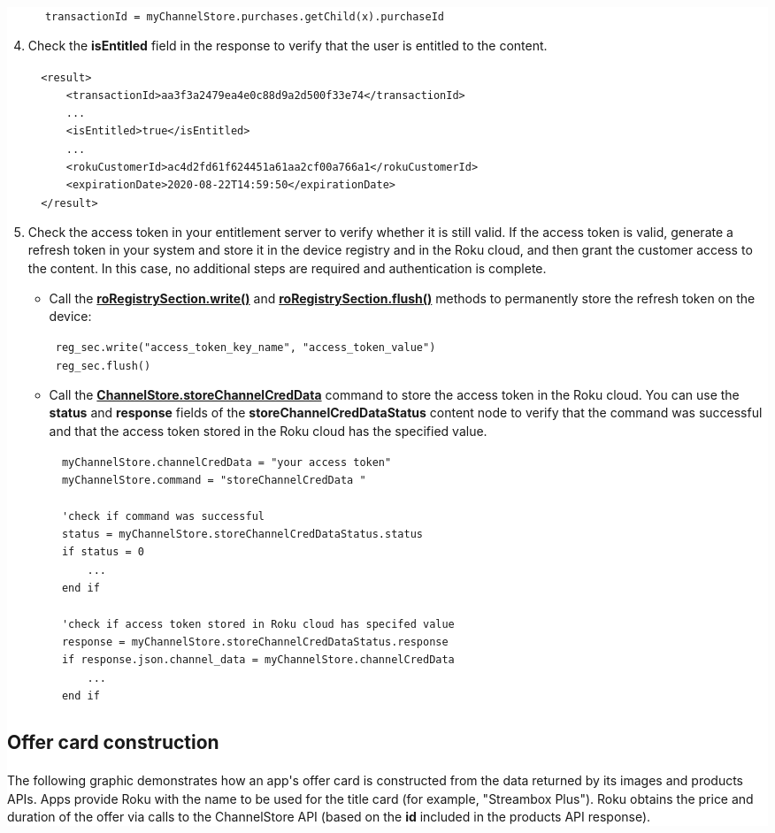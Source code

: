           transactionId = myChannelStore.purchases.getChild(x).purchaseId
        
    

4.  Check the **isEntitled** field in the response to verify that the user is entitled to the content.
    
          <result>
              <transactionId>aa3f3a2479ea4e0c88d9a2d500f33e74</transactionId>
              ...
              <isEntitled>true</isEntitled>
              ...
              <rokuCustomerId>ac4d2fd61f624451a61aa2cf00a766a1</rokuCustomerId>
              <expirationDate>2020-08-22T14:59:50</expirationDate>
          </result>
        
    

5.  Check the access token in your entitlement server to verify whether it is still valid. If the access token is valid, generate a refresh token in your system and store it in the device registry and in the Roku cloud, and then grant the customer access to the content. In this case, no additional steps are required and authentication is complete.
    
    *   Call the [**roRegistrySection.write()**](/docs/references/brightscript/interfaces/ifregistrysection.md#writekey-as-string-value-as-string-as-boolean) and [**roRegistrySection.flush()**](/docs/references/brightscript/interfaces/ifregistrysection.md#deletekey-as-string-value-as-string-as-boolean) methods to permanently store the refresh token on the device:
        
             reg_sec.write("access_token_key_name", "access_token_value")
             reg_sec.flush()
            
        
    *   Call the [**ChannelStore.storeChannelCredData**](/docs/references/scenegraph/control-nodes/channelstore.md#storechannelcreddata) command to store the access token in the Roku cloud. You can use the **status** and **response** fields of the **storeChannelCredDataStatus** content node to verify that the command was successful and that the access token stored in the Roku cloud has the specified value.
        
              myChannelStore.channelCredData = "your access token"
              myChannelStore.command = "storeChannelCredData "
            
              'check if command was successful
              status = myChannelStore.storeChannelCredDataStatus.status
              if status = 0
                  ...
              end if
            
              'check if access token stored in Roku cloud has specifed value
              response = myChannelStore.storeChannelCredDataStatus.response
              if response.json.channel_data = myChannelStore.channelCredData
                  ...
              end if
            
        

Offer card construction
-----------------------

The following graphic demonstrates how an app's offer card is constructed from the data returned by its images and products APIs. Apps provide Roku with the name to be used for the title card (for example, "Streambox Plus"). Roku obtains the price and duration of the offer via calls to the ChannelStore API (based on the **id** included in the products API response).

